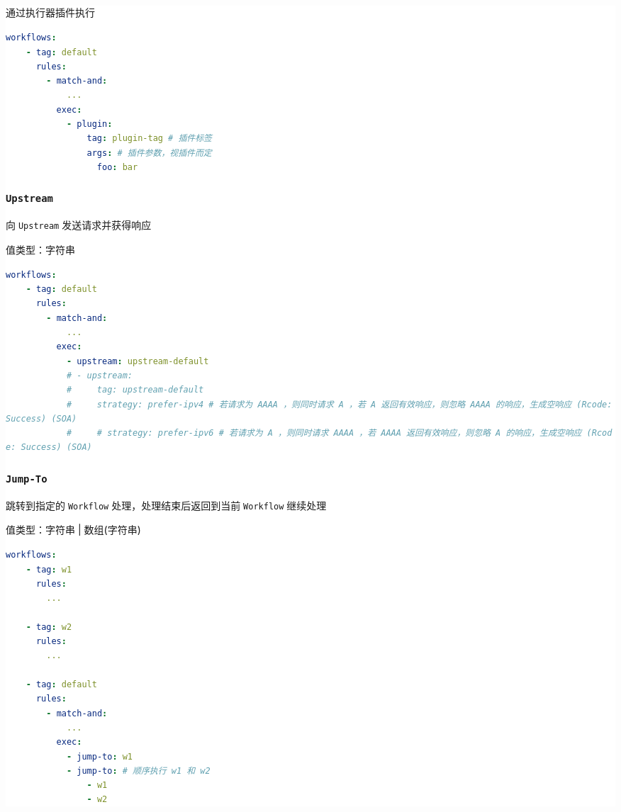 通过执行器插件执行

```yaml
workflows:
    - tag: default
      rules:
        - match-and:
            ...
          exec:
            - plugin:
                tag: plugin-tag # 插件标签
                args: # 插件参数，视插件而定
                  foo: bar
```

### ```Upstream```

向 ```Upstream``` 发送请求并获得响应

值类型：字符串

```yaml
workflows:
    - tag: default
      rules:
        - match-and:
            ...
          exec:
            - upstream: upstream-default
            # - upstream:
            #     tag: upstream-default
            #     strategy: prefer-ipv4 # 若请求为 AAAA ，则同时请求 A ，若 A 返回有效响应，则忽略 AAAA 的响应，生成空响应 (Rcode: Success) (SOA)
            #     # strategy: prefer-ipv6 # 若请求为 A ，则同时请求 AAAA ，若 AAAA 返回有效响应，则忽略 A 的响应，生成空响应 (Rcode: Success) (SOA)
```

### ```Jump-To```

跳转到指定的 ```Workflow``` 处理，处理结束后返回到当前 ```Workflow``` 继续处理

值类型：字符串 | 数组(字符串)

```yaml
workflows:
    - tag: w1
      rules:
        ...

    - tag: w2
      rules:
        ...

    - tag: default
      rules:
        - match-and:
            ...
          exec:
            - jump-to: w1
            - jump-to: # 顺序执行 w1 和 w2
                - w1
                - w2
```
